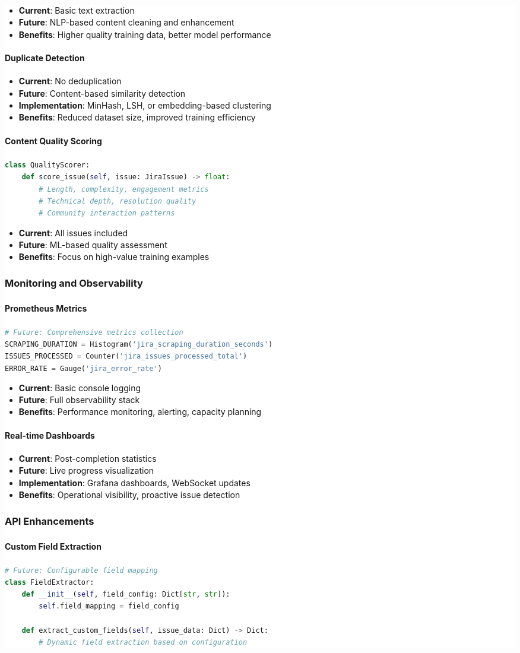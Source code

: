 - **Current**: Basic text extraction
- **Future**: NLP-based content cleaning and enhancement
- **Benefits**: Higher quality training data, better model performance

#### **Duplicate Detection**

- **Current**: No deduplication
- **Future**: Content-based similarity detection
- **Implementation**: MinHash, LSH, or embedding-based clustering
- **Benefits**: Reduced dataset size, improved training efficiency

#### **Content Quality Scoring**

```python
class QualityScorer:
    def score_issue(self, issue: JiraIssue) -> float:
        # Length, complexity, engagement metrics
        # Technical depth, resolution quality
        # Community interaction patterns
```

- **Current**: All issues included
- **Future**: ML-based quality assessment
- **Benefits**: Focus on high-value training examples

### Monitoring and Observability

#### **Prometheus Metrics**

```python
# Future: Comprehensive metrics collection
SCRAPING_DURATION = Histogram('jira_scraping_duration_seconds')
ISSUES_PROCESSED = Counter('jira_issues_processed_total')
ERROR_RATE = Gauge('jira_error_rate')
```

- **Current**: Basic console logging
- **Future**: Full observability stack
- **Benefits**: Performance monitoring, alerting, capacity planning

#### **Real-time Dashboards**

- **Current**: Post-completion statistics
- **Future**: Live progress visualization
- **Implementation**: Grafana dashboards, WebSocket updates
- **Benefits**: Operational visibility, proactive issue detection

### API Enhancements

#### **Custom Field Extraction**

```python
# Future: Configurable field mapping
class FieldExtractor:
    def __init__(self, field_config: Dict[str, str]):
        self.field_mapping = field_config

    def extract_custom_fields(self, issue_data: Dict) -> Dict:
        # Dynamic field extraction based on configuration
```
